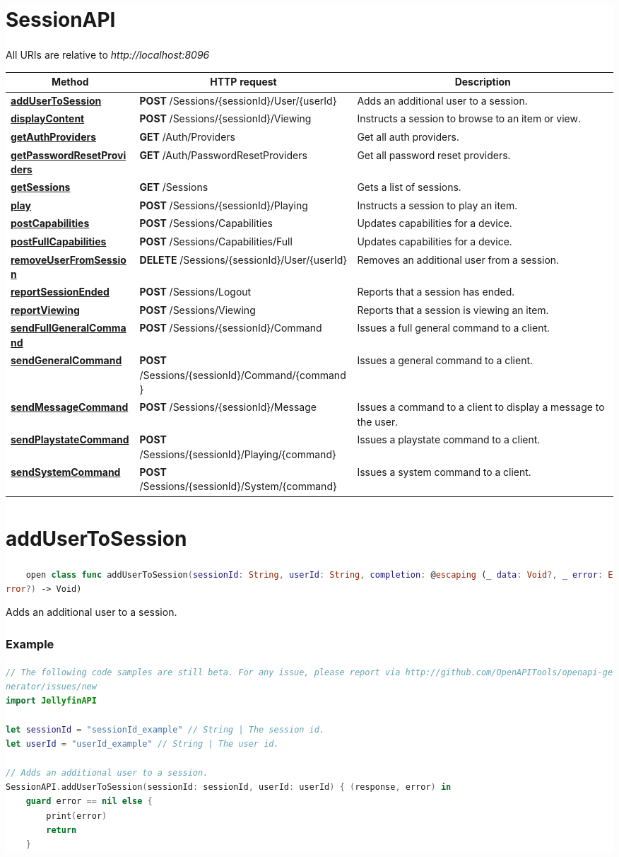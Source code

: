 # SessionAPI

All URIs are relative to *http://localhost:8096*

Method | HTTP request | Description
------------- | ------------- | -------------
[**addUserToSession**](SessionAPI.md#addusertosession) | **POST** /Sessions/{sessionId}/User/{userId} | Adds an additional user to a session.
[**displayContent**](SessionAPI.md#displaycontent) | **POST** /Sessions/{sessionId}/Viewing | Instructs a session to browse to an item or view.
[**getAuthProviders**](SessionAPI.md#getauthproviders) | **GET** /Auth/Providers | Get all auth providers.
[**getPasswordResetProviders**](SessionAPI.md#getpasswordresetproviders) | **GET** /Auth/PasswordResetProviders | Get all password reset providers.
[**getSessions**](SessionAPI.md#getsessions) | **GET** /Sessions | Gets a list of sessions.
[**play**](SessionAPI.md#play) | **POST** /Sessions/{sessionId}/Playing | Instructs a session to play an item.
[**postCapabilities**](SessionAPI.md#postcapabilities) | **POST** /Sessions/Capabilities | Updates capabilities for a device.
[**postFullCapabilities**](SessionAPI.md#postfullcapabilities) | **POST** /Sessions/Capabilities/Full | Updates capabilities for a device.
[**removeUserFromSession**](SessionAPI.md#removeuserfromsession) | **DELETE** /Sessions/{sessionId}/User/{userId} | Removes an additional user from a session.
[**reportSessionEnded**](SessionAPI.md#reportsessionended) | **POST** /Sessions/Logout | Reports that a session has ended.
[**reportViewing**](SessionAPI.md#reportviewing) | **POST** /Sessions/Viewing | Reports that a session is viewing an item.
[**sendFullGeneralCommand**](SessionAPI.md#sendfullgeneralcommand) | **POST** /Sessions/{sessionId}/Command | Issues a full general command to a client.
[**sendGeneralCommand**](SessionAPI.md#sendgeneralcommand) | **POST** /Sessions/{sessionId}/Command/{command} | Issues a general command to a client.
[**sendMessageCommand**](SessionAPI.md#sendmessagecommand) | **POST** /Sessions/{sessionId}/Message | Issues a command to a client to display a message to the user.
[**sendPlaystateCommand**](SessionAPI.md#sendplaystatecommand) | **POST** /Sessions/{sessionId}/Playing/{command} | Issues a playstate command to a client.
[**sendSystemCommand**](SessionAPI.md#sendsystemcommand) | **POST** /Sessions/{sessionId}/System/{command} | Issues a system command to a client.


# **addUserToSession**
```swift
    open class func addUserToSession(sessionId: String, userId: String, completion: @escaping (_ data: Void?, _ error: Error?) -> Void)
```

Adds an additional user to a session.

### Example
```swift
// The following code samples are still beta. For any issue, please report via http://github.com/OpenAPITools/openapi-generator/issues/new
import JellyfinAPI

let sessionId = "sessionId_example" // String | The session id.
let userId = "userId_example" // String | The user id.

// Adds an additional user to a session.
SessionAPI.addUserToSession(sessionId: sessionId, userId: userId) { (response, error) in
    guard error == nil else {
        print(error)
        return
    }

```